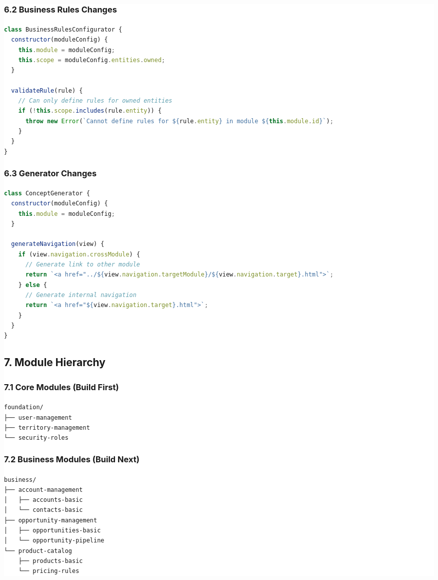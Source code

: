 ```javascript
```

### 6.2 Business Rules Changes
```javascript
class BusinessRulesConfigurator {
  constructor(moduleConfig) {
    this.module = moduleConfig;
    this.scope = moduleConfig.entities.owned;
  }
  
  validateRule(rule) {
    // Can only define rules for owned entities
    if (!this.scope.includes(rule.entity)) {
      throw new Error(`Cannot define rules for ${rule.entity} in module ${this.module.id}`);
    }
  }
}
```

### 6.3 Generator Changes
```javascript
class ConceptGenerator {
  constructor(moduleConfig) {
    this.module = moduleConfig;
  }
  
  generateNavigation(view) {
    if (view.navigation.crossModule) {
      // Generate link to other module
      return `<a href="../${view.navigation.targetModule}/${view.navigation.target}.html">`;
    } else {
      // Generate internal navigation
      return `<a href="${view.navigation.target}.html">`;
    }
  }
}
```

## 7. Module Hierarchy

### 7.1 Core Modules (Build First)
```
foundation/
├── user-management
├── territory-management
└── security-roles
```

### 7.2 Business Modules (Build Next)
```
business/
├── account-management
│   ├── accounts-basic
│   └── contacts-basic
├── opportunity-management
│   ├── opportunities-basic
│   └── opportunity-pipeline
└── product-catalog
    ├── products-basic
    └── pricing-rules
```
